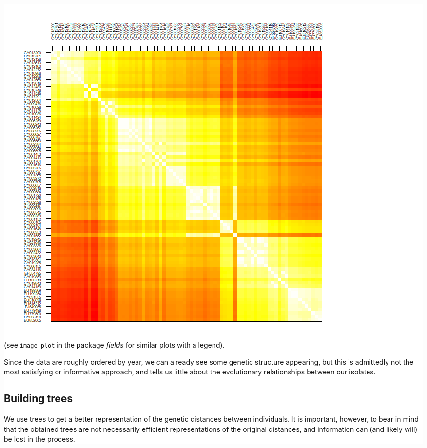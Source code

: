 ![](practical-phylogenetics_files/figure-markdown_github/unnamed-chunk-12-1.png)

(see `image.plot` in the package *fields* for similar plots with a
legend).

Since the data are roughly ordered by year, we can already see some
genetic structure appearing, but this is admittedly not the most
satisfying or informative approach, and tells us little about the
evolutionary relationships between our isolates.

Building trees
--------------

We use trees to get a better representation of the genetic distances
between individuals. It is important, however, to bear in mind that the
obtained trees are not necessarily efficient representations of the
original distances, and information can (and likely will) be lost in the
process.
